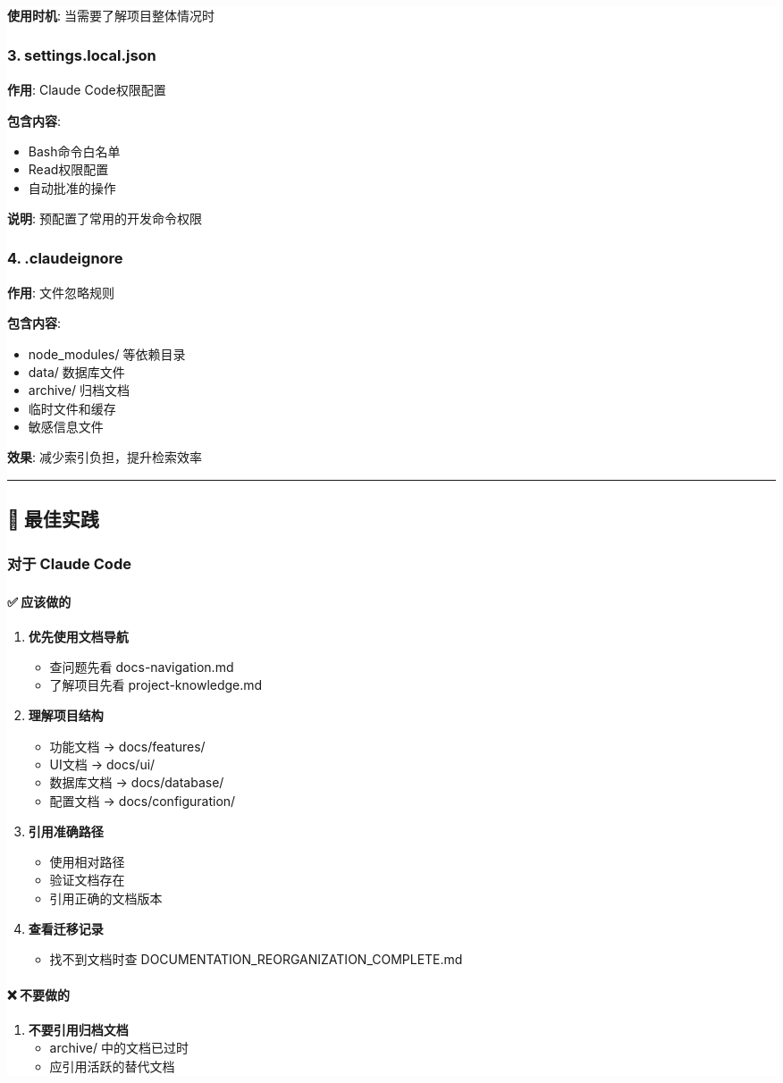 **使用时机**: 当需要了解项目整体情况时

### 3. settings.local.json

**作用**: Claude Code权限配置

**包含内容**:
- Bash命令白名单
- Read权限配置
- 自动批准的操作

**说明**: 预配置了常用的开发命令权限

### 4. .claudeignore

**作用**: 文件忽略规则

**包含内容**:
- node_modules/ 等依赖目录
- data/ 数据库文件
- archive/ 归档文档
- 临时文件和缓存
- 敏感信息文件

**效果**: 减少索引负担，提升检索效率

---

## 🎯 最佳实践

### 对于 Claude Code

#### ✅ 应该做的

1. **优先使用文档导航**
   - 查问题先看 docs-navigation.md
   - 了解项目先看 project-knowledge.md

2. **理解项目结构**
   - 功能文档 → docs/features/
   - UI文档 → docs/ui/
   - 数据库文档 → docs/database/
   - 配置文档 → docs/configuration/

3. **引用准确路径**
   - 使用相对路径
   - 验证文档存在
   - 引用正确的文档版本

4. **查看迁移记录**
   - 找不到文档时查 DOCUMENTATION_REORGANIZATION_COMPLETE.md

#### ❌ 不要做的

1. **不要引用归档文档**
   - archive/ 中的文档已过时
   - 应引用活跃的替代文档
